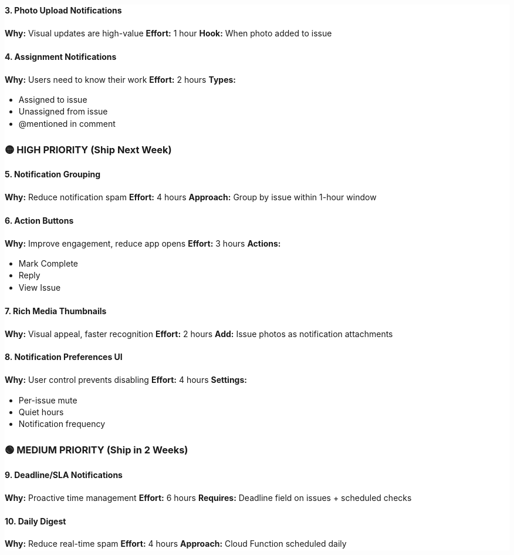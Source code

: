 #### 3. **Photo Upload Notifications**
**Why:** Visual updates are high-value
**Effort:** 1 hour
**Hook:** When photo added to issue

#### 4. **Assignment Notifications**
**Why:** Users need to know their work
**Effort:** 2 hours
**Types:**
- Assigned to issue
- Unassigned from issue
- @mentioned in comment

### 🟡 HIGH PRIORITY (Ship Next Week)

#### 5. **Notification Grouping**
**Why:** Reduce notification spam
**Effort:** 4 hours
**Approach:** Group by issue within 1-hour window

#### 6. **Action Buttons**
**Why:** Improve engagement, reduce app opens
**Effort:** 3 hours
**Actions:**
- Mark Complete
- Reply
- View Issue

#### 7. **Rich Media Thumbnails**
**Why:** Visual appeal, faster recognition
**Effort:** 2 hours
**Add:** Issue photos as notification attachments

#### 8. **Notification Preferences UI**
**Why:** User control prevents disabling
**Effort:** 4 hours
**Settings:**
- Per-issue mute
- Quiet hours
- Notification frequency

### 🟢 MEDIUM PRIORITY (Ship in 2 Weeks)

#### 9. **Deadline/SLA Notifications**
**Why:** Proactive time management
**Effort:** 6 hours
**Requires:** Deadline field on issues + scheduled checks

#### 10. **Daily Digest**
**Why:** Reduce real-time spam
**Effort:** 4 hours
**Approach:** Cloud Function scheduled daily
